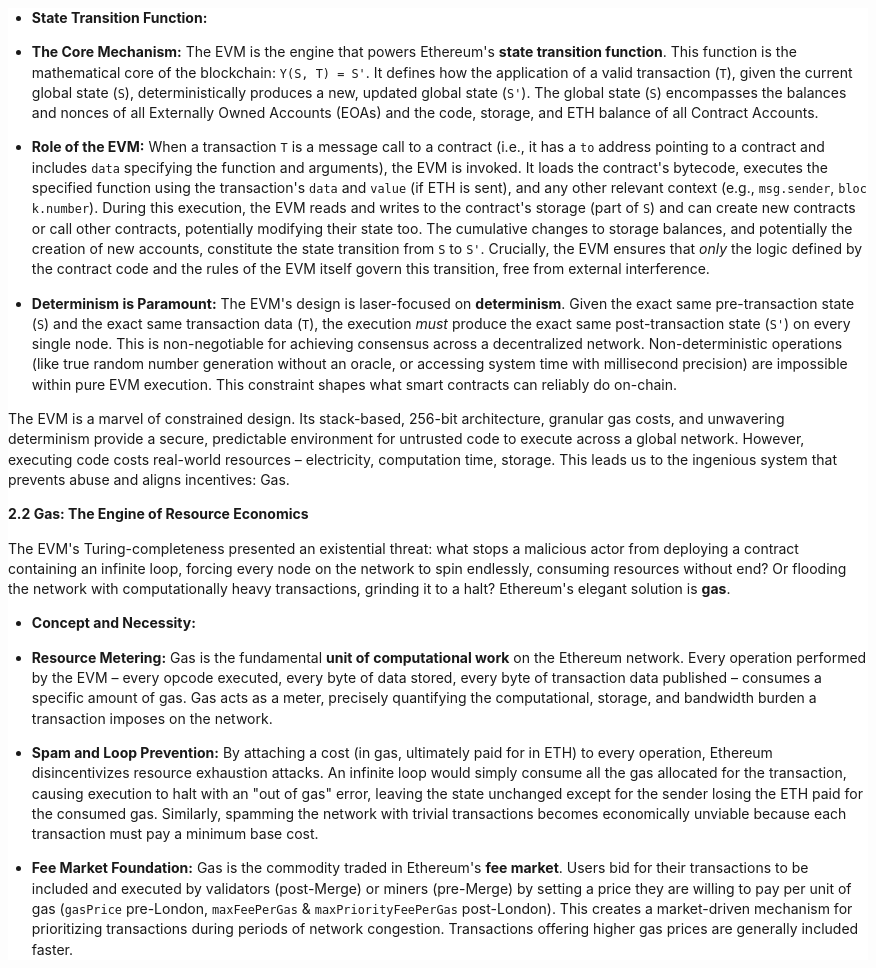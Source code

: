 *   **State Transition Function:**

*   **The Core Mechanism:** The EVM is the engine that powers Ethereum's **state transition function**. This function is the mathematical core of the blockchain: `Y(S, T) = S'`. It defines how the application of a valid transaction (`T`), given the current global state (`S`), deterministically produces a new, updated global state (`S'`). The global state (`S`) encompasses the balances and nonces of all Externally Owned Accounts (EOAs) and the code, storage, and ETH balance of all Contract Accounts.

*   **Role of the EVM:** When a transaction `T` is a message call to a contract (i.e., it has a `to` address pointing to a contract and includes `data` specifying the function and arguments), the EVM is invoked. It loads the contract's bytecode, executes the specified function using the transaction's `data` and `value` (if ETH is sent), and any other relevant context (e.g., `msg.sender`, `block.number`). During this execution, the EVM reads and writes to the contract's storage (part of `S`) and can create new contracts or call other contracts, potentially modifying their state too. The cumulative changes to storage balances, and potentially the creation of new accounts, constitute the state transition from `S` to `S'`. Crucially, the EVM ensures that *only* the logic defined by the contract code and the rules of the EVM itself govern this transition, free from external interference.

*   **Determinism is Paramount:** The EVM's design is laser-focused on **determinism**. Given the exact same pre-transaction state (`S`) and the exact same transaction data (`T`), the execution *must* produce the exact same post-transaction state (`S'`) on every single node. This is non-negotiable for achieving consensus across a decentralized network. Non-deterministic operations (like true random number generation without an oracle, or accessing system time with millisecond precision) are impossible within pure EVM execution. This constraint shapes what smart contracts can reliably do on-chain.

The EVM is a marvel of constrained design. Its stack-based, 256-bit architecture, granular gas costs, and unwavering determinism provide a secure, predictable environment for untrusted code to execute across a global network. However, executing code costs real-world resources – electricity, computation time, storage. This leads us to the ingenious system that prevents abuse and aligns incentives: Gas.

**2.2 Gas: The Engine of Resource Economics**

The EVM's Turing-completeness presented an existential threat: what stops a malicious actor from deploying a contract containing an infinite loop, forcing every node on the network to spin endlessly, consuming resources without end? Or flooding the network with computationally heavy transactions, grinding it to a halt? Ethereum's elegant solution is **gas**.

*   **Concept and Necessity:**

*   **Resource Metering:** Gas is the fundamental **unit of computational work** on the Ethereum network. Every operation performed by the EVM – every opcode executed, every byte of data stored, every byte of transaction data published – consumes a specific amount of gas. Gas acts as a meter, precisely quantifying the computational, storage, and bandwidth burden a transaction imposes on the network.

*   **Spam and Loop Prevention:** By attaching a cost (in gas, ultimately paid for in ETH) to every operation, Ethereum disincentivizes resource exhaustion attacks. An infinite loop would simply consume all the gas allocated for the transaction, causing execution to halt with an "out of gas" error, leaving the state unchanged except for the sender losing the ETH paid for the consumed gas. Similarly, spamming the network with trivial transactions becomes economically unviable because each transaction must pay a minimum base cost.

*   **Fee Market Foundation:** Gas is the commodity traded in Ethereum's **fee market**. Users bid for their transactions to be included and executed by validators (post-Merge) or miners (pre-Merge) by setting a price they are willing to pay per unit of gas (`gasPrice` pre-London, `maxFeePerGas` & `maxPriorityFeePerGas` post-London). This creates a market-driven mechanism for prioritizing transactions during periods of network congestion. Transactions offering higher gas prices are generally included faster.
